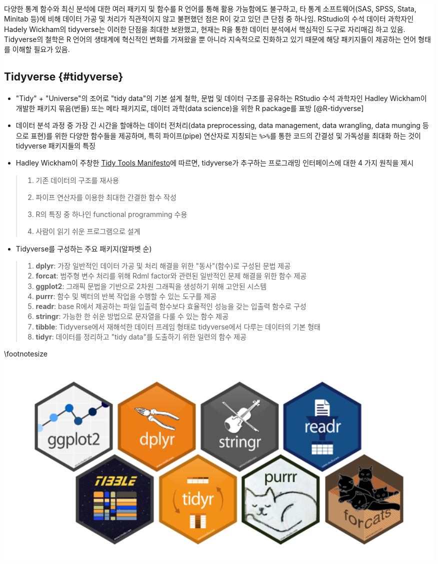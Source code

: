 다양한 통계 함수와 최신 분석에 대한 여러 패키지 및 함수를 R 언어를 통해 활용 가능함에도 불구하고, 타 통계 소프트웨어(SAS, SPSS, Stata, Minitab 등)에 비해 데이터 가공 및 처리가 직관적이지 않고 불편했던 점은 R이 갖고 있던 큰 단점 중 하나임. RStudio의 수석 데이터 과학자인 Hadely Wickham의 tidyverse는 이러한 단점을 최대한 보완했고, 현재는 R을 통한 데이터 분석에서 핵심적인 도구로 자리매김 하고 있음. Tidyverse의 철학은 R 언어의 생태계에 혁신적인 변화를 가져왔을 뿐 아니라 지속적으로 진화하고 있기 때문에 해당 패키지들이 제공하는 언어 형태를 이해할 필요가 있음. 


## Tidyverse {#tidyverse}



- "Tidy" + "Universe"의 조어로 "tidy data"의 기본 설계 철학, 문법 및 데이터 구조를 공유하는 RStudio 수석 과학자인 Hadley Wickham이 개발한 패키지 묶음(번들) 또는 메타 패키지로, 데이터 과학(data science)을 위한 R package를 표방 [@R-tidyverse] 

- 데이터 분석 과정 중 가장 긴 시간을 할애하는 데이터 전처리(data preprocessing, data management, data wrangling, data munging 등으로 표현)를 위한 다양한 함수들을 제공하며, 특히 파이프(pipe) 연산자로 지칭되는 `%>%`를 통한 코드의 간결성 및 가독성을 최대화 하는 것이 tidyverse 패키지들의 특징

- Hadley Wickham이 주창한 [Tidy Tools Manifesto](https://mran.microsoft.com/web/packages/tidyverse/vignettes/manifesto.html)에 따르면, tidyverse가 추구하는 프로그래밍 인터페이스에 대한 4 가지 원칙을 제시

> 1) 기존 데이터의 구조를 재사용
>
> 2) 파이프 연산자를 이용한 최대한 간결한 함수 작성
>
> 3) R의 특징 중 하나인 functional programming 수용
>
> 4) 사람이 읽기 쉬운 프로그램으로 설계


- Tidyverse를 구성하는 주요 패키지(알파벳 순)

> 1) **dplyr**: 가장 일반적인 데이터 가공 및 처리 해결을 위한 "동사"(함수)로 구성된 문법 제공
> 2) **forcat**: 범주형 변수 처리를 위해 Rdml factor와 관련된 일반적인 문제 해결을 위한 함수 제공
> 3) **ggplot2**: 그래픽 문법을 기반으로 2차원 그래픽을 생성하기 위해 고안된 시스템
> 4) **purrr**: 함수 및 벡터의 반복 작업을 수행할 수 있는 도구를 제공
> 5) **readr**: base R에서 제공하는 파일 입출력 함수보다 효율적인 성능을 갖는 입출력 함수로 구성
> 6) **stringr**: 가능한 한 쉬운 방법으로 문자열을 다룰 수 있는 함수 제공
> 7) **tibble**: Tidyverse에서 재해석한 데이터 프레임 형태로 tidyverse에서 다루는 데이터의 기본 형태
> 8) **tidyr**: 데이터를 정리하고 "tidy data"를 도출하기 위한 일련의 함수 제공



\footnotesize

<img src="figures/tidyverse_packages.png" width="100%" style="display: block; margin: auto;" />
